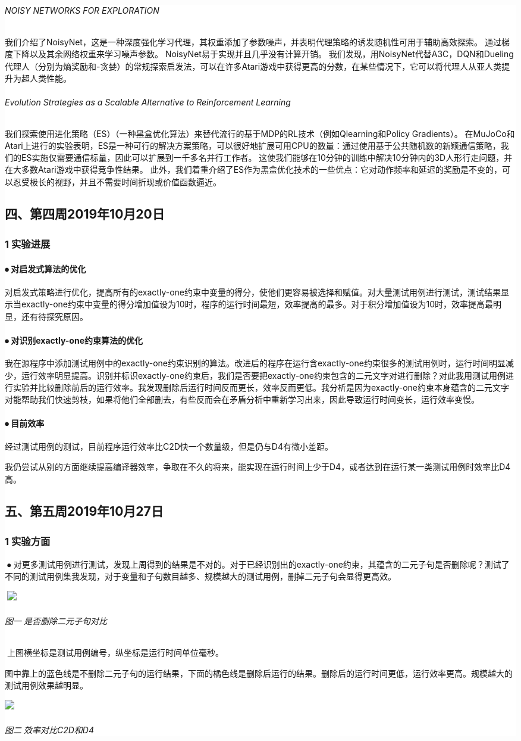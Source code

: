 ###### 				NOISY NETWORKS FOR EXPLORATION

​		我们介绍了NoisyNet，这是一种深度强化学习代理，其权重添加了参数噪声，并表明代理策略的诱发随机性可用于辅助高效探索。 通过梯度下降以及其余网络权重来学习噪声参数。 NoisyNet易于实现并且几乎没有计算开销。 我们发现，用NoisyNet代替A3C，DQN和Dueling代理人（分别为熵奖励和-贪婪）的常规探索启发法，可以在许多Atari游戏中获得更高的分数，在某些情况下，它可以将代理人从亚人类提升为超人类性能。

###### 				Evolution Strategies as a Scalable Alternative to Reinforcement Learning

​		我们探索使用进化策略（ES）（一种黑盒优化算法）来替代流行的基于MDP的RL技术（例如Qlearning和Policy Gradients）。 在MuJoCo和Atari上进行的实验表明，ES是一种可行的解决方案策略，可以很好地扩展可用CPU的数量：通过使用基于公共随机数的新颖通信策略，我们的ES实施仅需要通信标量，因此可以扩展到一千多名并行工作者。 这使我们能够在10分钟的训练中解决10分钟内的3D人形行走问题，并在大多数Atari游戏中获得竞争性结果。 此外，我们着重介绍了ES作为黑盒优化技术的一些优点：它对动作频率和延迟的奖励是不变的，可以忍受极长的视野，并且不需要时间折现或价值函数逼近。

## 四、第四周2019年10月20日

### 1 实验进展

#### 		⦁	对启发式算法的优化

​		对启发式策略进行优化，提高所有的exactly-one约束中变量的得分，使他们更容易被选择和赋值。对大量测试用例进行测试，测试结果显示当exactly-one约束中变量的得分增加值设为10时，程序的运行时间最短，效率提高的最多。对于积分增加值设为10时，效率提高最明显，还有待探究原因。

#### 		⦁	对识别exactly-one约束算法的优化

​		我在源程序中添加测试用例中的exactly-one约束识别的算法。改进后的程序在运行含exactly-one约束很多的测试用例时，运行时间明显减少，运行效率明显提高。识别并标识exactly-one约束后，我们是否要把exactly-one约束包含的二元文字对进行删除？对此我用测试用例进行实验并比较删除前后的运行效率。我发现删除后运行时间反而更长，效率反而更低。我分析是因为exactly-one约束本身蕴含的二元文字对能帮助我们快速剪枝，如果将他们全部删去，有些反而会在矛盾分析中重新学习出来，因此导致运行时间变长，运行效率变慢。

#### 		⦁	目前效率

​		经过测试用例的测试，目前程序运行效率比C2D快一个数量级，但是仍与D4有微小差距。

​		我仍尝试从别的方面继续提高编译器效率，争取在不久的将来，能实现在运行时间上少于D4，或者达到在运行某一类测试用例时效率比D4高。

## 五、第五周2019年10月27日

### 	1 实验方面

​		⦁	对更多测试用例进行测试，发现上周得到的结果是不对的。对于已经识别出的exactly-one约束，其蕴含的二元子句是否删除呢？测试了不同的测试用例集我发现，对于变量和子句数目越多、规模越大的测试用例，删掉二元子句会显得更高效。

​		![](https://home.szetoyang.com/szeto/wp-content/uploads/2020/03/47f5c23bf3d916e618b66f41f83a938.png)

###### 								图一 是否删除二元子句对比

​		上图横坐标是测试用例编号，纵坐标是运行时间单位毫秒。

​		图中靠上的蓝色线是不删除二元子句的运行结果，下面的橘色线是删除后运行的结果。删除后的运行时间更低，运行效率更高。规模越大的测试用例效果越明显。

![](https://home.szetoyang.com/szeto/wp-content/uploads/2020/03/4ef189c42de56f7929051baa32d0dba.png)

###### 								图二 效率对比C2D和D4
